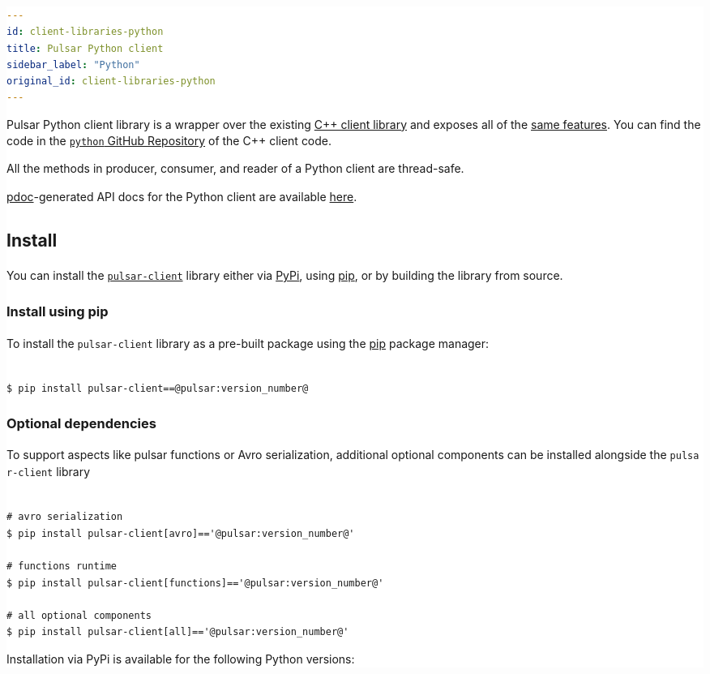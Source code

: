 ```yaml
---
id: client-libraries-python
title: Pulsar Python client
sidebar_label: "Python"
original_id: client-libraries-python
---
```


Pulsar Python client library is a wrapper over the existing [C++ client library](client-libraries-cpp.md) and exposes all of the [same features](@pulsar:apidoc:cpp@). You can find the code in the [`python` GitHub Repository](https://github.com/apache/pulsar-client-python) of the C++ client code.

All the methods in producer, consumer, and reader of a Python client are thread-safe.

[pdoc](https://github.com/BurntSushi/pdoc)-generated API docs for the Python client are available [here](/api/python).

## Install

You can install the [`pulsar-client`](https://pypi.python.org/pypi/pulsar-client) library either via [PyPi](https://pypi.python.org/pypi), using [pip](#installation-using-pip), or by building the library from source.

### Install using pip

To install the `pulsar-client` library as a pre-built package using the [pip](https://pip.pypa.io/en/stable/) package manager:

```shell

$ pip install pulsar-client==@pulsar:version_number@

```

### Optional dependencies

To support aspects like pulsar functions or Avro serialization, additional optional components can be installed alongside the  `pulsar-client` library

```shell

# avro serialization
$ pip install pulsar-client[avro]=='@pulsar:version_number@'

# functions runtime
$ pip install pulsar-client[functions]=='@pulsar:version_number@'

# all optional components
$ pip install pulsar-client[all]=='@pulsar:version_number@'

```

Installation via PyPi is available for the following Python versions:
